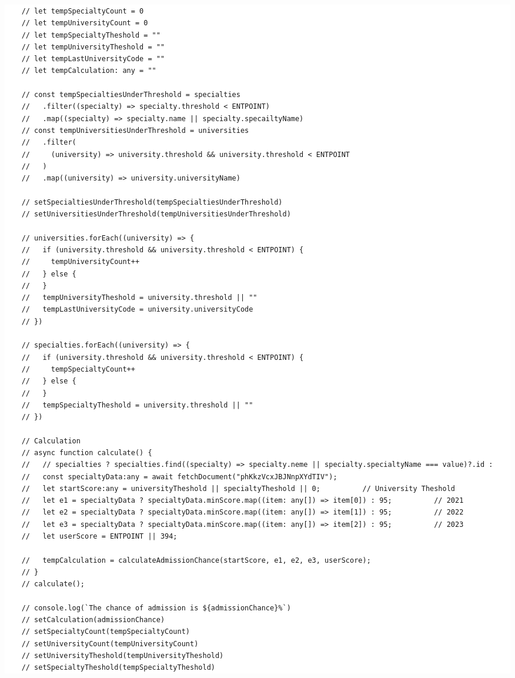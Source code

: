 


```
    // let tempSpecialtyCount = 0
    // let tempUniversityCount = 0
    // let tempSpecialtyTheshold = ""
    // let tempUniversityTheshold = ""
    // let tempLastUniversityCode = ""
    // let tempCalculation: any = ""

    // const tempSpecialtiesUnderThreshold = specialties
    //   .filter((specialty) => specialty.threshold < ENTPOINT)
    //   .map((specialty) => specialty.name || specialty.specailtyName)
    // const tempUniversitiesUnderThreshold = universities
    //   .filter(
    //     (university) => university.threshold && university.threshold < ENTPOINT
    //   )
    //   .map((university) => university.universityName)

    // setSpecialtiesUnderThreshold(tempSpecialtiesUnderThreshold)
    // setUniversitiesUnderThreshold(tempUniversitiesUnderThreshold)

    // universities.forEach((university) => {
    //   if (university.threshold && university.threshold < ENTPOINT) {
    //     tempUniversityCount++
    //   } else {
    //   }
    //   tempUniversityTheshold = university.threshold || ""
    //   tempLastUniversityCode = university.universityCode
    // })

    // specialties.forEach((university) => {
    //   if (university.threshold && university.threshold < ENTPOINT) {
    //     tempSpecialtyCount++
    //   } else {
    //   }
    //   tempSpecialtyTheshold = university.threshold || ""
    // })

    // Calculation
    // async function calculate() {
    //   // specialties ? specialties.find((specialty) => specialty.neme || specialty.specialtyName === value)?.id :
    //   const specialtyData:any = await fetchDocument("phKkzVcxJBJNnpXYdTIV");
    //   let startScore:any = universityTheshold || specialtyTheshold || 0;          // University Theshold
    //   let e1 = specialtyData ? specialtyData.minScore.map((item: any[]) => item[0]) : 95;          // 2021
    //   let e2 = specialtyData ? specialtyData.minScore.map((item: any[]) => item[1]) : 95;          // 2022
    //   let e3 = specialtyData ? specialtyData.minScore.map((item: any[]) => item[2]) : 95;          // 2023
    //   let userScore = ENTPOINT || 394;

    //   tempCalculation = calculateAdmissionChance(startScore, e1, e2, e3, userScore);
    // }
    // calculate();

    // console.log(`The chance of admission is ${admissionChance}%`)
    // setCalculation(admissionChance)
    // setSpecialtyCount(tempSpecialtyCount)
    // setUniversityCount(tempUniversityCount)
    // setUniversityTheshold(tempUniversityTheshold)
    // setSpecialtyTheshold(tempSpecialtyTheshold)
```
